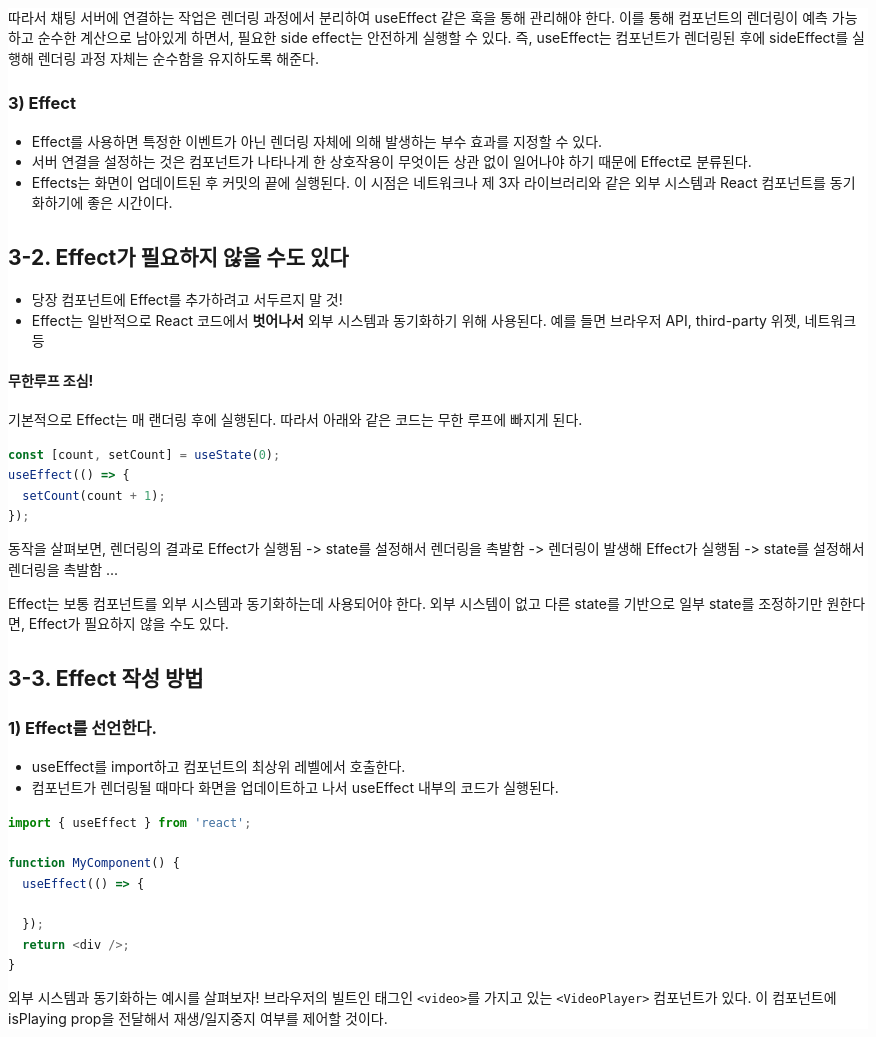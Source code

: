 따라서 채팅 서버에 연결하는 작업은 렌더링 과정에서 분리하여 useEffect 같은 훅을 통해 관리해야 한다.
이를 통해 컴포넌트의 렌더링이 예측 가능하고 순수한 계산으로 남아있게 하면서, 필요한 side effect는 안전하게 실행할 수 있다.
즉, useEffect는 컴포넌트가 렌더링된 후에 sideEffect를 실행해 렌더링 과정 자체는 순수함을 유지하도록 해준다.

### 3) Effect
- Effect를 사용하면 특정한 이벤트가 아닌 렌더링 자체에 의해 발생하는 부수 효과를 지정할 수 있다.
- 서버 연결을 설정하는 것은 컴포넌트가 나타나게 한 상호작용이 무엇이든 상관 없이 일어나야 하기 때문에 Effect로 분류된다.
- Effects는 화면이 업데이트된 후 커밋의 끝에 실행된다.
이 시점은 네트워크나 제 3자 라이브러리와 같은 외부 시스템과 React 컴포넌트를 동기화하기에 좋은 시간이다.

## 3-2. Effect가 필요하지 않을 수도 있다
- 당장 컴포넌트에 Effect를 추가하려고 서두르지 말 것!
- Effect는 일반적으로 React 코드에서 **벗어나서** 외부 시스템과 동기화하기 위해 사용된다.
예를 들면 브라우저 API, third-party 위젯, 네트워크 등

#### 무한루프 조심!
기본적으로 Effect는 매 랜더링 후에 실행된다.
따라서 아래와 같은 코드는 무한 루프에 빠지게 된다.

```jsx
const [count, setCount] = useState(0);
useEffect(() => {
  setCount(count + 1);
});
```

동작을 살펴보면, 
렌더링의 결과로 Effect가 실행됨 -> state를 설정해서 렌더링을 촉발함 -> 렌더링이 발생해 Effect가 실행됨 ->  state를 설정해서 렌더링을 촉발함 ...

Effect는 보통 컴포넌트를 외부 시스템과 동기화하는데 사용되어야 한다.
외부 시스템이 없고 다른 state를 기반으로 일부 state를 조정하기만 원한다면, Effect가 필요하지 않을 수도 있다.

## 3-3. Effect 작성 방법

### 1) Effect를 선언한다.

- useEffect를 import하고 컴포넌트의 최상위 레벨에서 호출한다.
- 컴포넌트가 렌더링될 때마다 화면을 업데이트하고 나서 useEffect 내부의 코드가 실행된다.

```js
import { useEffect } from 'react';

function MyComponent() {
  useEffect(() => {

  });
  return <div />;
}
```

외부 시스템과 동기화하는 예시를 살펴보자!
브라우저의 빌트인 태그인 `<video>`를 가지고 있는 `<VideoPlayer>` 컴포넌트가 있다.
이 컴포넌트에 isPlaying prop을 전달해서 재생/일지중지 여부를 제어할 것이다.
